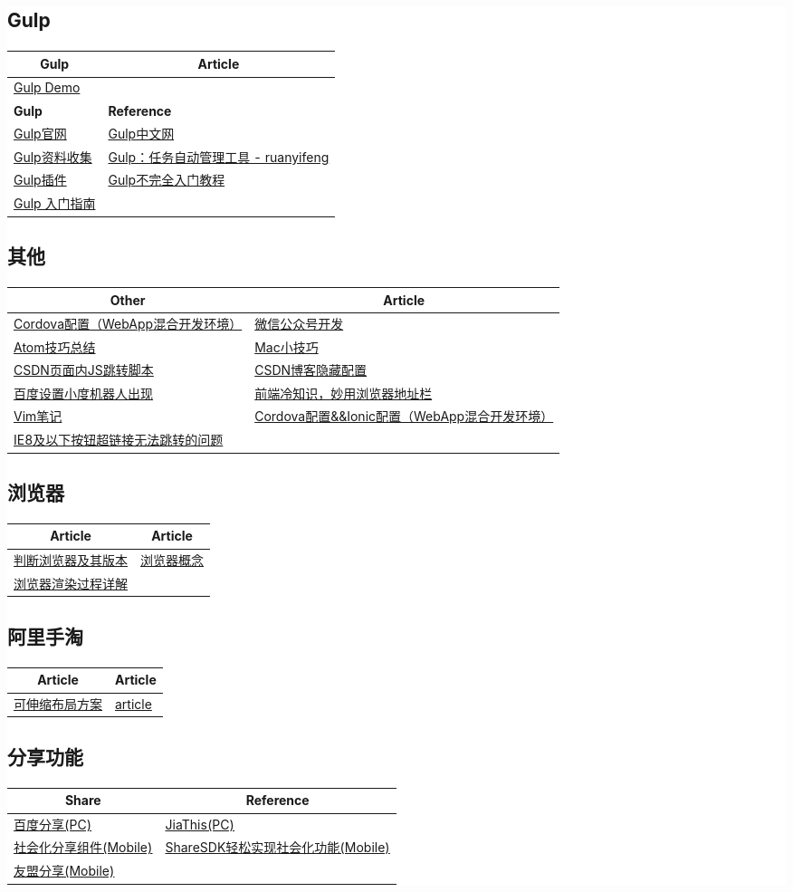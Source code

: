 ## Gulp 
| Gulp | Article |
| --------- | --------- |
|[Gulp Demo](https://github.com/Wscats/glup)||
| **Gulp** | **Reference** |
|[Gulp官网](http://gulpjs.com)|[Gulp中文网](http://www.gulpjs.com.cn)|
|[Gulp资料收集](https://github.com/Platform-CUF/use-gulp)|[Gulp：任务自动管理工具 - ruanyifeng](http://javascript.ruanyifeng.com/tool/gulp.html)|
|[Gulp插件](http://gulpjs.com/plugins])|[Gulp不完全入门教程](http://www.ido321.com/1622.html)|
|[Gulp 入门指南](https://github.com/nimojs/gulp-book)||

## 其他
| Other | Article |
| --------- | --------- |
|[Cordova配置（WebApp混合开发环境）](https://github.com/Wscats/node-demo/issues/48)|[微信公众号开发](https://github.com/Wscats/Good-text-Share/issues/50)|
|[Atom技巧总结](https://github.com/Wscats/Good-text-Share/issues/30)|[Mac小技巧](https://github.com/Wscats/Good-text-Share/issues/46)|
|[CSDN页面内JS跳转脚本](https://github.com/Wscats/Good-text-Share/issues/9)|[CSDN博客隐藏配置](https://github.com/Wscats/Good-text-Share/issues/8)|
|[百度设置小度机器人出现](https://github.com/Wscats/Good-text-Share/issues/7)|[前端冷知识，妙用浏览器地址栏](https://github.com/Wscats/Good-text-Share/issues/2)|
|[Vim笔记](https://github.com/Wscats/Good-text-Share/issues/27)|[Cordova配置&&Ionic配置（WebApp混合开发环境）](https://github.com/Wscats/Good-text-Share/issues/48)|
|[IE8及以下按钮超链接无法跳转的问题](https://github.com/Wscats/Good-text-Share/issues/33)||


## 浏览器
| Article | Article |
| --------- | --------- |
|[判断浏览器及其版本](https://github.com/deepthan/Front-end-resource-collection/issues/1) |[浏览器概念](https://github.com/deepthan/Front-end-resource-collection/issues/2)|
| [浏览器渲染过程详解](https://github.com/deepthan/Front-end-resource-collection/issues/3) |

## 阿里手淘
| Article | Article |
| --------- | --------- |
|[可伸缩布局方案](https://github.com/deepthan/Front-end-resource-collection/issues/2) |   [article](https://github.com/amfe/article)|




## 分享功能
| Share | Reference |
| --------- | --------- |
|[百度分享(PC)](http://share.baidu.com)|[JiaThis(PC)](http://jiathis.com)|
|[社会化分享组件(Mobile)](http://developer.baidu.com/soc/share)|[ShareSDK轻松实现社会化功能(Mobile)](http://www.mob.com)|
|[友盟分享(Mobile)](http://dev.umeng.com/social/android/quick-integration)||
